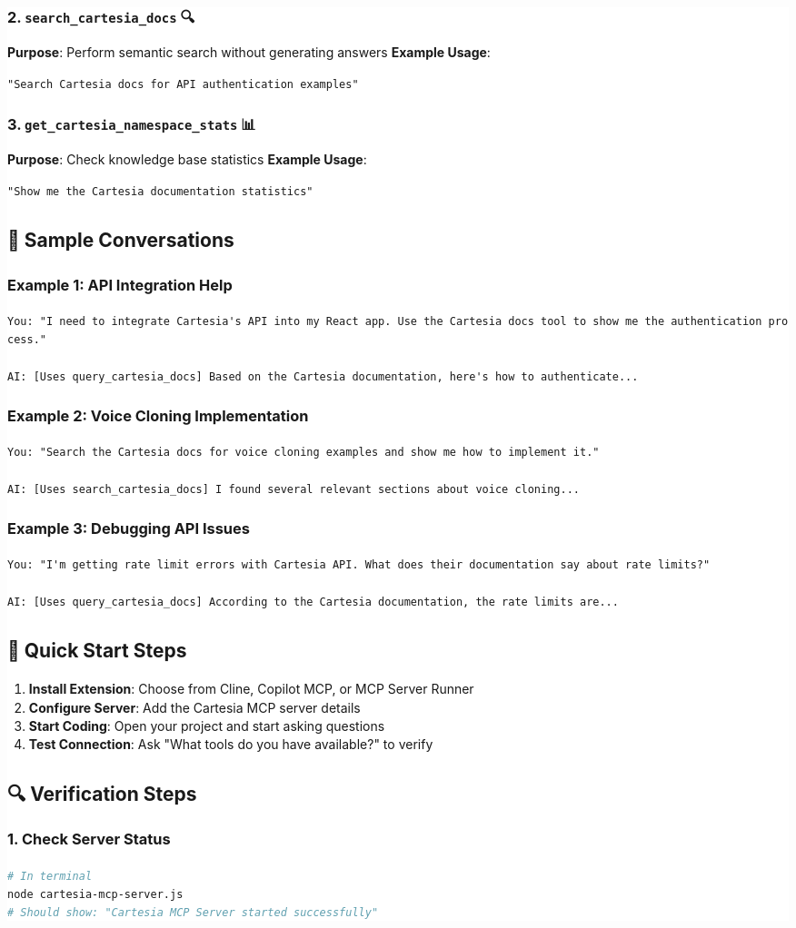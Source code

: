 ### 2. `search_cartesia_docs` 🔍
**Purpose**: Perform semantic search without generating answers
**Example Usage**:
```
"Search Cartesia docs for API authentication examples"
```

### 3. `get_cartesia_namespace_stats` 📊
**Purpose**: Check knowledge base statistics
**Example Usage**:
```
"Show me the Cartesia documentation statistics"
```

## 💬 Sample Conversations

### Example 1: API Integration Help
```
You: "I need to integrate Cartesia's API into my React app. Use the Cartesia docs tool to show me the authentication process."

AI: [Uses query_cartesia_docs] Based on the Cartesia documentation, here's how to authenticate...
```

### Example 2: Voice Cloning Implementation
```
You: "Search the Cartesia docs for voice cloning examples and show me how to implement it."

AI: [Uses search_cartesia_docs] I found several relevant sections about voice cloning...
```

### Example 3: Debugging API Issues
```
You: "I'm getting rate limit errors with Cartesia API. What does their documentation say about rate limits?"

AI: [Uses query_cartesia_docs] According to the Cartesia documentation, the rate limits are...
```

## 🚀 Quick Start Steps

1. **Install Extension**: Choose from Cline, Copilot MCP, or MCP Server Runner
2. **Configure Server**: Add the Cartesia MCP server details
3. **Start Coding**: Open your project and start asking questions
4. **Test Connection**: Ask "What tools do you have available?" to verify

## 🔍 Verification Steps

### 1. Check Server Status
```bash
# In terminal
node cartesia-mcp-server.js
# Should show: "Cartesia MCP Server started successfully"
```
